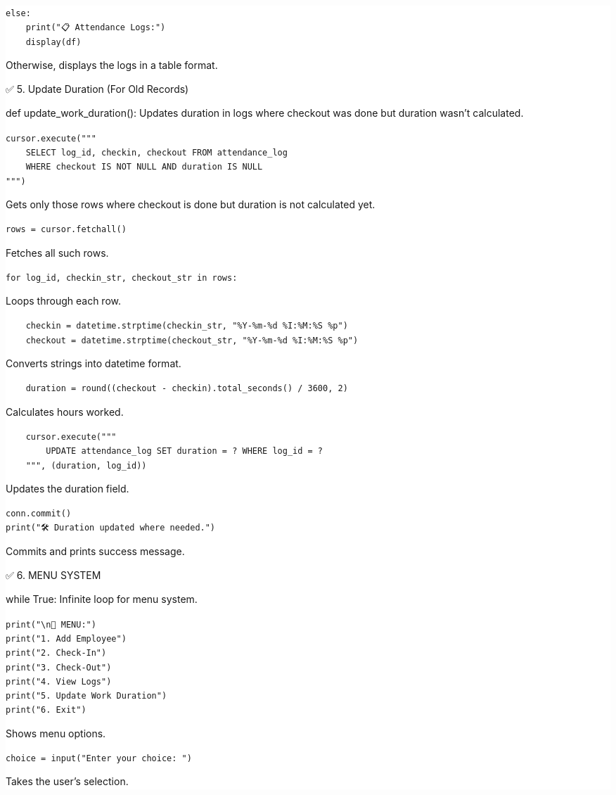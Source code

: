     else:
        print("📋 Attendance Logs:")
        display(df)
Otherwise, displays the logs in a table format.

✅ 5. Update Duration (For Old Records)

def update_work_duration():
Updates duration in logs where checkout was done but duration wasn’t calculated.

    cursor.execute("""
        SELECT log_id, checkin, checkout FROM attendance_log
        WHERE checkout IS NOT NULL AND duration IS NULL
    """)
Gets only those rows where checkout is done but duration is not calculated yet.


    rows = cursor.fetchall()
Fetches all such rows.

    for log_id, checkin_str, checkout_str in rows:
Loops through each row.


        checkin = datetime.strptime(checkin_str, "%Y-%m-%d %I:%M:%S %p")
        checkout = datetime.strptime(checkout_str, "%Y-%m-%d %I:%M:%S %p")
Converts strings into datetime format.


        duration = round((checkout - checkin).total_seconds() / 3600, 2)
Calculates hours worked.


        cursor.execute("""
            UPDATE attendance_log SET duration = ? WHERE log_id = ?
        """, (duration, log_id))
Updates the duration field.


    conn.commit()
    print("🛠️ Duration updated where needed.")
Commits and prints success message.

✅ 6. MENU SYSTEM

while True:
Infinite loop for menu system.


    print("\n📘 MENU:")
    print("1. Add Employee")
    print("2. Check-In")
    print("3. Check-Out")
    print("4. View Logs")
    print("5. Update Work Duration")
    print("6. Exit")
Shows menu options.


    choice = input("Enter your choice: ")
Takes the user’s selection.
